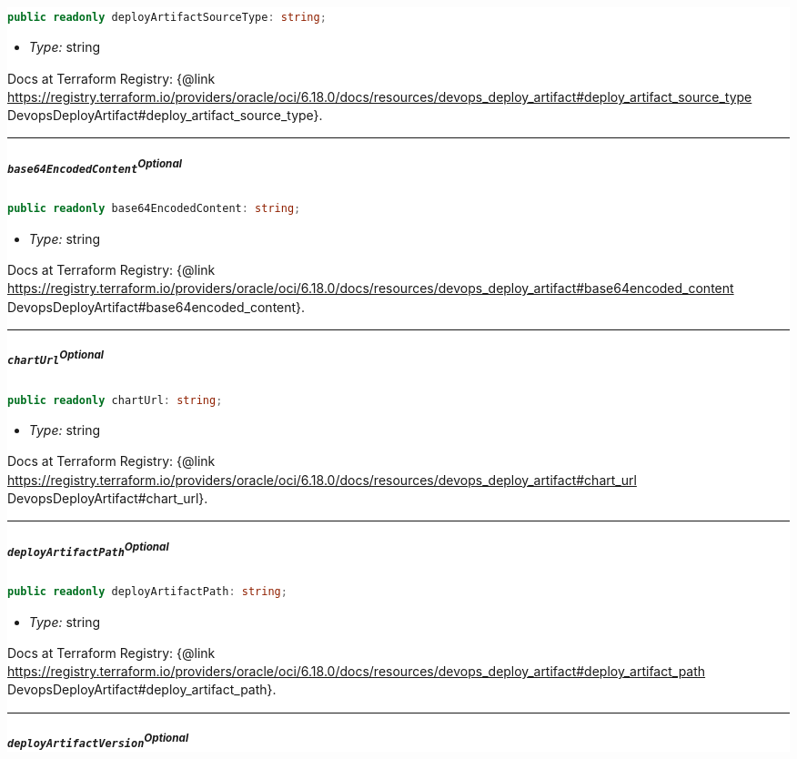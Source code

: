 ```typescript
public readonly deployArtifactSourceType: string;
```

- *Type:* string

Docs at Terraform Registry: {@link https://registry.terraform.io/providers/oracle/oci/6.18.0/docs/resources/devops_deploy_artifact#deploy_artifact_source_type DevopsDeployArtifact#deploy_artifact_source_type}.

---

##### `base64EncodedContent`<sup>Optional</sup> <a name="base64EncodedContent" id="rhizo-co-terraform-provider-oci.devopsDeployArtifact.DevopsDeployArtifactDeployArtifactSource.property.base64EncodedContent"></a>

```typescript
public readonly base64EncodedContent: string;
```

- *Type:* string

Docs at Terraform Registry: {@link https://registry.terraform.io/providers/oracle/oci/6.18.0/docs/resources/devops_deploy_artifact#base64encoded_content DevopsDeployArtifact#base64encoded_content}.

---

##### `chartUrl`<sup>Optional</sup> <a name="chartUrl" id="rhizo-co-terraform-provider-oci.devopsDeployArtifact.DevopsDeployArtifactDeployArtifactSource.property.chartUrl"></a>

```typescript
public readonly chartUrl: string;
```

- *Type:* string

Docs at Terraform Registry: {@link https://registry.terraform.io/providers/oracle/oci/6.18.0/docs/resources/devops_deploy_artifact#chart_url DevopsDeployArtifact#chart_url}.

---

##### `deployArtifactPath`<sup>Optional</sup> <a name="deployArtifactPath" id="rhizo-co-terraform-provider-oci.devopsDeployArtifact.DevopsDeployArtifactDeployArtifactSource.property.deployArtifactPath"></a>

```typescript
public readonly deployArtifactPath: string;
```

- *Type:* string

Docs at Terraform Registry: {@link https://registry.terraform.io/providers/oracle/oci/6.18.0/docs/resources/devops_deploy_artifact#deploy_artifact_path DevopsDeployArtifact#deploy_artifact_path}.

---

##### `deployArtifactVersion`<sup>Optional</sup> <a name="deployArtifactVersion" id="rhizo-co-terraform-provider-oci.devopsDeployArtifact.DevopsDeployArtifactDeployArtifactSource.property.deployArtifactVersion"></a>
